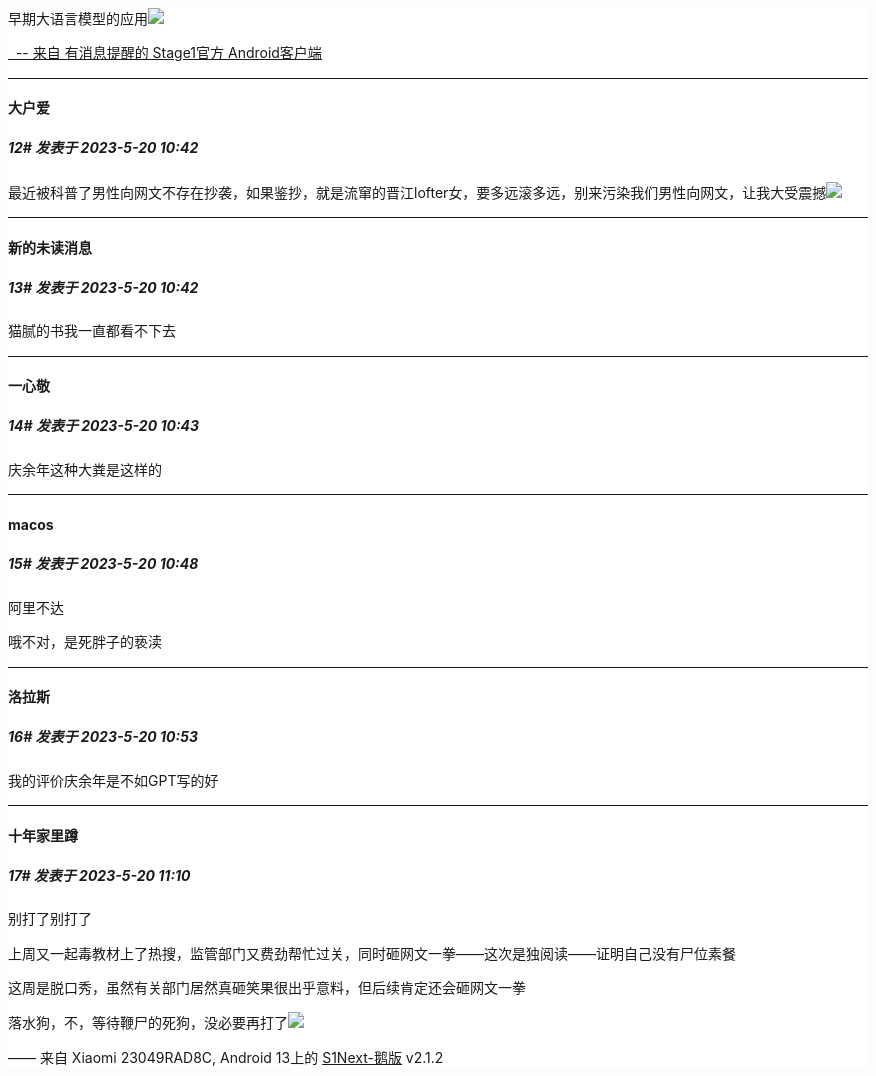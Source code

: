 早期大语言模型的应用<img src="https://static.saraba1st.com/image/smiley/face2017/067.png" referrerpolicy="no-referrer">

[  -- 来自 有消息提醒的 Stage1官方 Android客户端](https://www.coolapk.com/apk/140634)

*****

####  大户爱  
##### 12#       发表于 2023-5-20 10:42

最近被科普了男性向网文不存在抄袭，如果鉴抄，就是流窜的晋江lofter女，要多远滚多远，别来污染我们男性向网文，让我大受震撼<img src="https://static.saraba1st.com/image/smiley/face2017/033.png" referrerpolicy="no-referrer">

*****

####  新的未读消息  
##### 13#       发表于 2023-5-20 10:42

猫腻的书我一直都看不下去

*****

####  一心敬  
##### 14#       发表于 2023-5-20 10:43

庆余年这种大粪是这样的

*****

####  macos  
##### 15#       发表于 2023-5-20 10:48

阿里不达

哦不对，是死胖子的亵渎

*****

####  洛拉斯  
##### 16#       发表于 2023-5-20 10:53

我的评价庆余年是不如GPT写的好

*****

####  十年家里蹲  
##### 17#       发表于 2023-5-20 11:10

别打了别打了

上周又一起毒教材上了热搜，监管部门又费劲帮忙过关，同时砸网文一拳——这次是独阅读——证明自己没有尸位素餐

这周是脱口秀，虽然有关部门居然真砸笑果很出乎意料，但后续肯定还会砸网文一拳

落水狗，不，等待鞭尸的死狗，没必要再打了<img src="https://static.saraba1st.com/image/smiley/face2017/067.png" referrerpolicy="no-referrer">

—— 来自 Xiaomi 23049RAD8C, Android 13上的 [S1Next-鹅版](https://github.com/ykrank/S1-Next/releases) v2.1.2
